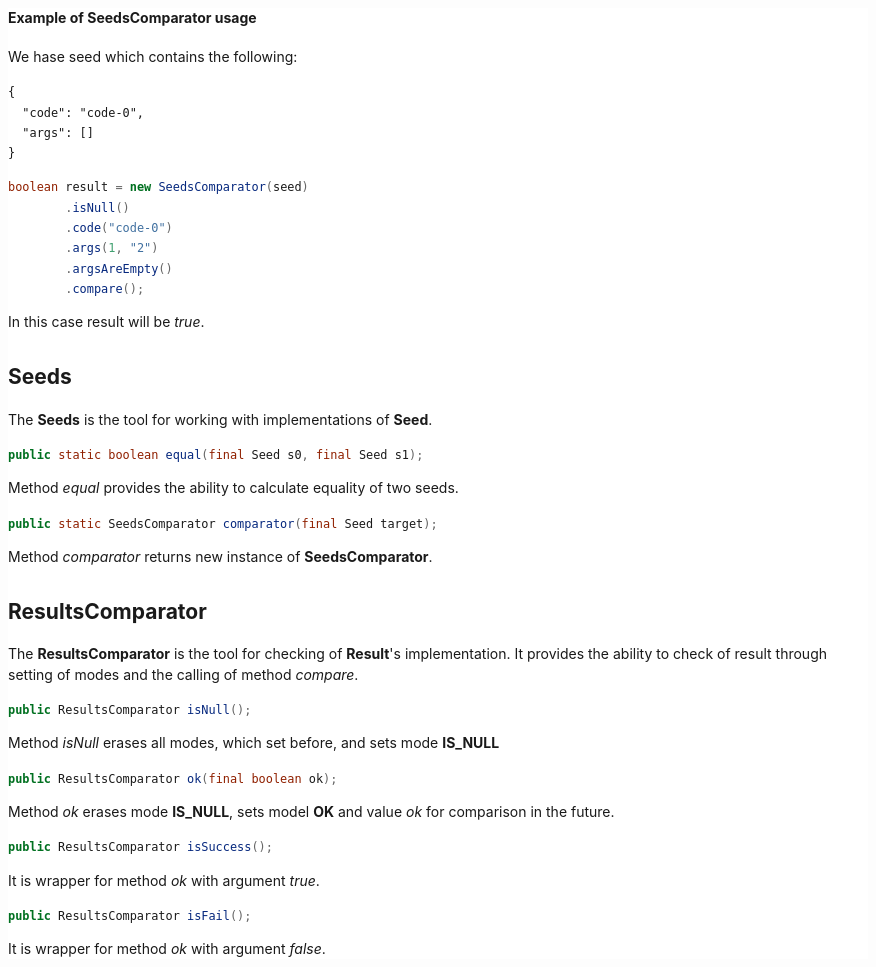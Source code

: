 #### Example of SeedsComparator usage
We hase seed which contains the following:
```text
{
  "code": "code-0",
  "args": []
}
```
```java
boolean result = new SeedsComparator(seed)
        .isNull()
        .code("code-0")
        .args(1, "2")
        .argsAreEmpty()
        .compare();
```
In this case result will be _true_.

## Seeds

The __Seeds__ is the tool for working with implementations of __Seed__.

```java
public static boolean equal(final Seed s0, final Seed s1);
```
Method _equal_ provides the ability to calculate equality of two seeds.

```java
public static SeedsComparator comparator(final Seed target);
```
Method _comparator_ returns new instance of __SeedsComparator__.

## ResultsComparator

The __ResultsComparator__ is the tool for checking of __Result__'s implementation.
It provides the ability to check of result through setting of modes and the
calling of method _compare_.

```java
public ResultsComparator isNull();
```
Method _isNull_ erases all modes, which set before, and sets mode __IS_NULL__

```java
public ResultsComparator ok(final boolean ok);
```
Method _ok_ erases mode __IS_NULL__, sets model __OK__ and value _ok_ for 
comparison in the future.

```java
public ResultsComparator isSuccess();
```
It is wrapper for method _ok_ with argument _true_.

```java
public ResultsComparator isFail();
```
It is wrapper for method _ok_ with argument _false_.
